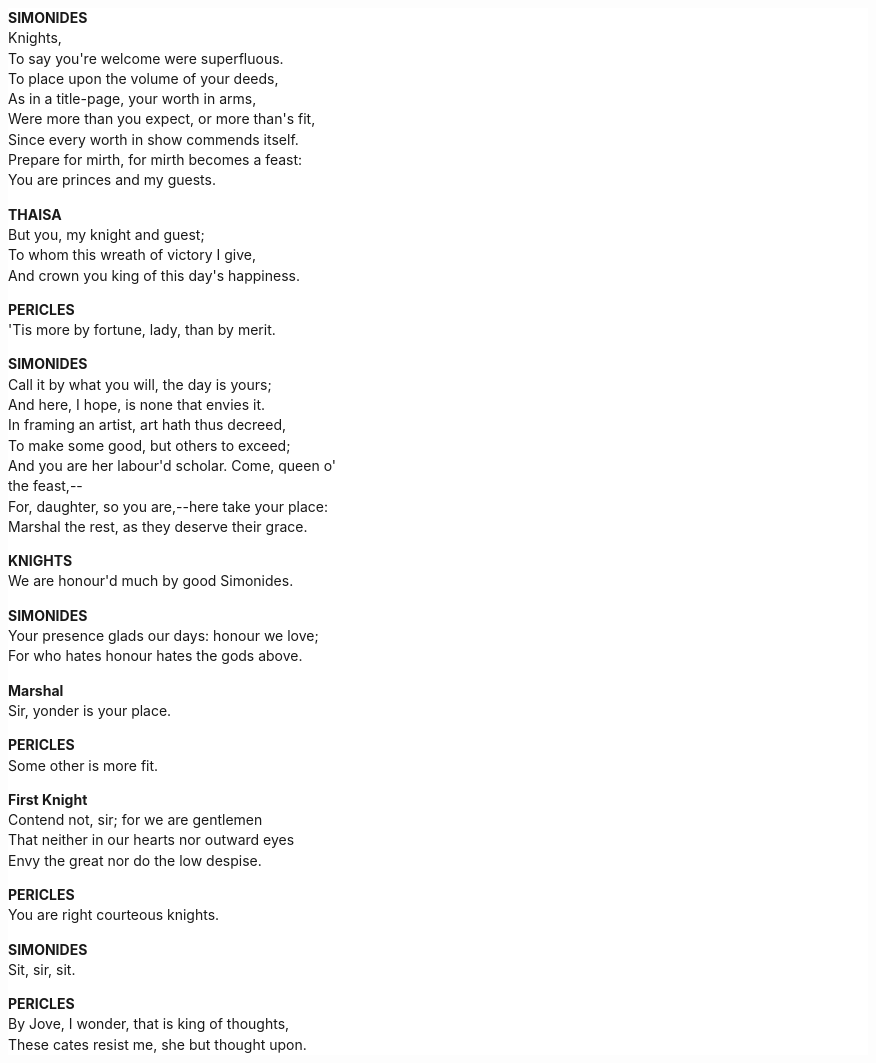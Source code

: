 **SIMONIDES**  
Knights,  
To say you're welcome were superfluous.  
To place upon the volume of your deeds,  
As in a title-page, your worth in arms,  
Were more than you expect, or more than's fit,  
Since every worth in show commends itself.  
Prepare for mirth, for mirth becomes a feast:  
You are princes and my guests.  

**THAISA**  
But you, my knight and guest;  
To whom this wreath of victory I give,  
And crown you king of this day's happiness.  

**PERICLES**  
'Tis more by fortune, lady, than by merit.  

**SIMONIDES**  
Call it by what you will, the day is yours;  
And here, I hope, is none that envies it.  
In framing an artist, art hath thus decreed,  
To make some good, but others to exceed;  
And you are her labour'd scholar. Come, queen o'  
the feast,--  
For, daughter, so you are,--here take your place:  
Marshal the rest, as they deserve their grace.  

**KNIGHTS**  
We are honour'd much by good Simonides.  

**SIMONIDES**  
Your presence glads our days: honour we love;  
For who hates honour hates the gods above.  

**Marshal**  
Sir, yonder is your place.  

**PERICLES**  
Some other is more fit.  

**First Knight**  
Contend not, sir; for we are gentlemen  
That neither in our hearts nor outward eyes  
Envy the great nor do the low despise.  

**PERICLES**  
You are right courteous knights.  

**SIMONIDES**  
Sit, sir, sit.  

**PERICLES**  
By Jove, I wonder, that is king of thoughts,  
These cates resist me, she but thought upon.  
